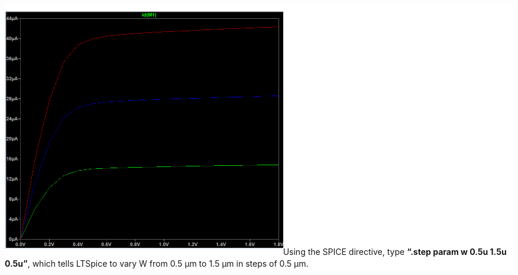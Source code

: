 <img src="./media/image12.png"
style="width:4.90278in;height:4.41875in" />Using the SPICE directive,
type **“.step param w 0.5u 1.5u 0.5u”**, which tells LTSpice to vary W
from 0.5 µm to 1.5 µm in steps of 0.5 µm.
